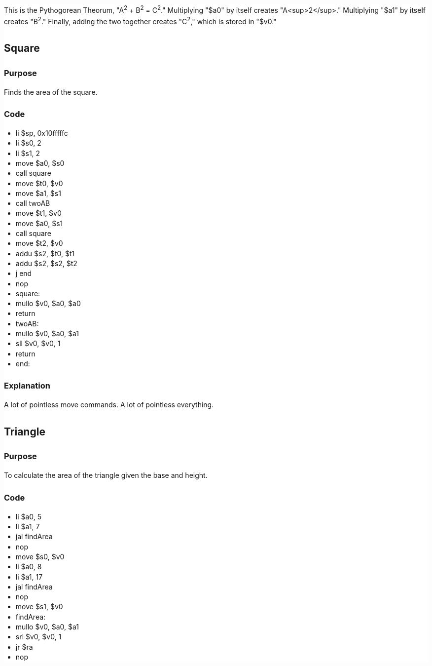 This is the Pythogorean Theorum, "A<sup>2</sup> + B<sup>2</sup> = C<sup>2</sup>."  Multiplying "$a0" by itself creates "A<sup>2</sup>."  Multiplying "$a1" by itself creates "B<sup>2</sup>."  Finally, adding the two together creates "C<sup>2</sup>," which is stored in "$v0."

## Square ##
### Purpose ###
Finds the area of the square.

### Code ###
  * li	$sp,	0x10fffffc
  * li	$s0,	2
  * li	$s1,	2
  * move	$a0,	$s0
  * call	square
  * move	$t0,	$v0
  * move	$a1,	$s1
  * call	twoAB
  * move	$t1,	$v0
  * move	$a0,	$s1
  * call	square
  * move	$t2,	$v0
  * addu	$s2,	$t0,	$t1
  * addu	$s2,	$s2,	$t2
  * j	end
  * nop
  * square:
  * mullo	$v0,	$a0,	$a0
  * return
  * twoAB:
  * mullo	$v0,	$a0,	$a1
  * sll	$v0,	$v0,	1
  * return
  * end:

### Explanation ###
A lot of pointless move commands.
A lot of pointless everything.

## Triangle ##
### Purpose ###
To calculate the area of the triangle given the base and height.

### Code ###
  * li	$a0,	5
  * li	$a1,	7
  * jal	findArea
  * nop
  * move	$s0,	$v0
  * li	$a0,	8
  * li	$a1,	17
  * jal	findArea
  * nop
  * move	$s1,	$v0
  * findArea:
  * mullo	$v0,	$a0,	$a1
  * srl	$v0,	$v0,	1
  * jr	$ra
  * nop
